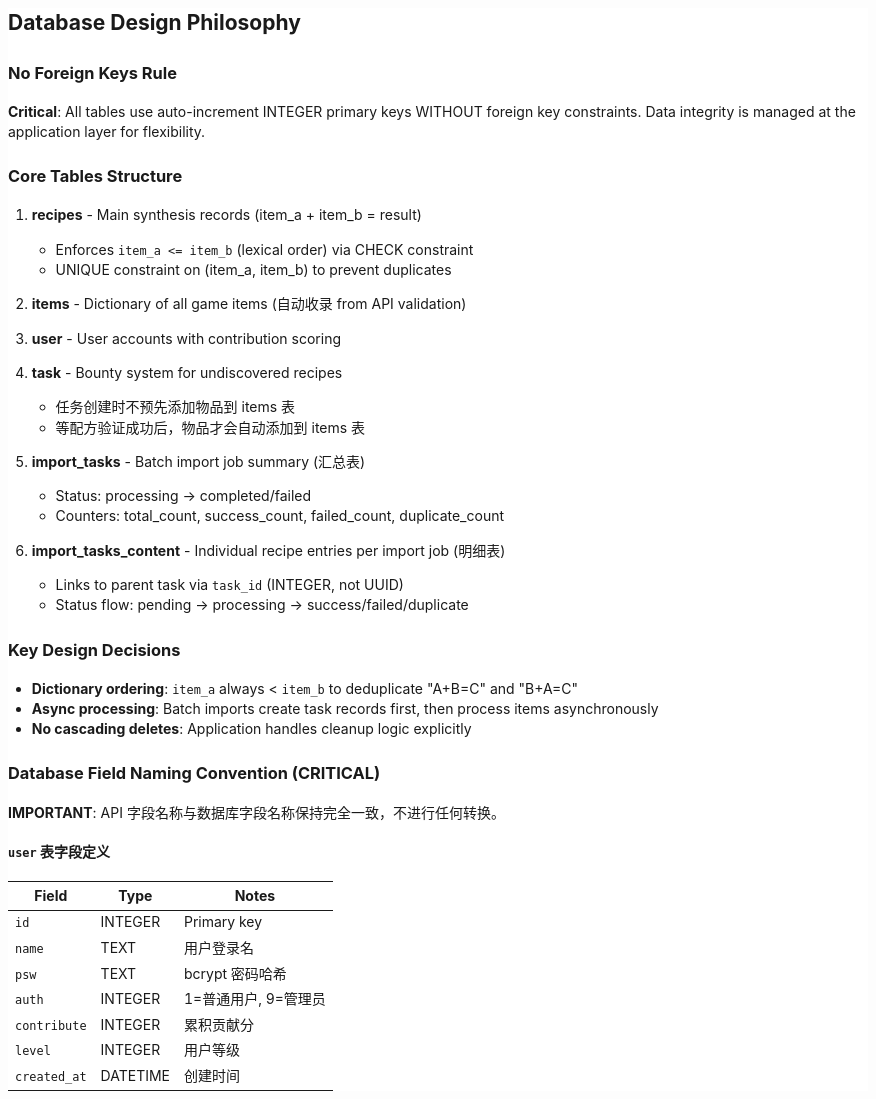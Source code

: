 ## Database Design Philosophy

### No Foreign Keys Rule
**Critical**: All tables use auto-increment INTEGER primary keys WITHOUT foreign key constraints. Data integrity is managed at the application layer for flexibility.

### Core Tables Structure
1. **recipes** - Main synthesis records (item_a + item_b = result)
   - Enforces `item_a <= item_b` (lexical order) via CHECK constraint
   - UNIQUE constraint on (item_a, item_b) to prevent duplicates
   
2. **items** - Dictionary of all game items (自动收录 from API validation)
   
3. **user** - User accounts with contribution scoring
   
4. **task** - Bounty system for undiscovered recipes
   - 任务创建时不预先添加物品到 items 表
   - 等配方验证成功后，物品才会自动添加到 items 表
   
5. **import_tasks** - Batch import job summary (汇总表)
   - Status: processing → completed/failed
   - Counters: total_count, success_count, failed_count, duplicate_count
   
6. **import_tasks_content** - Individual recipe entries per import job (明细表)
   - Links to parent task via `task_id` (INTEGER, not UUID)
   - Status flow: pending → processing → success/failed/duplicate

### Key Design Decisions
- **Dictionary ordering**: `item_a` always < `item_b` to deduplicate "A+B=C" and "B+A=C"
- **Async processing**: Batch imports create task records first, then process items asynchronously
- **No cascading deletes**: Application handles cleanup logic explicitly

### Database Field Naming Convention (CRITICAL)
**IMPORTANT**: API 字段名称与数据库字段名称保持完全一致，不进行任何转换。

#### `user` 表字段定义

| Field | Type | Notes |
|-------|------|-------|
| `id` | INTEGER | Primary key |
| `name` | TEXT | 用户登录名 |
| `psw` | TEXT | bcrypt 密码哈希 |
| `auth` | INTEGER | 1=普通用户, 9=管理员 |
| `contribute` | INTEGER | 累积贡献分 |
| `level` | INTEGER | 用户等级 |
| `created_at` | DATETIME | 创建时间 |
